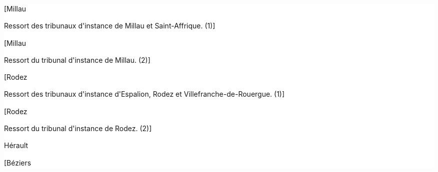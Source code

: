 [Millau

</td>
      <td align="center">

Ressort des tribunaux d'instance de Millau et Saint-Affrique. (1)]

</td>
    </tr>
    <tr>
      <td align="center">

[Millau

</td>
      <td align="center">

Ressort du tribunal d'instance de Millau. (2)]

</td>
    </tr>
    <tr>
      <td align="center">

[Rodez

</td>
      <td align="center">

Ressort des tribunaux d'instance d'Espalion, Rodez et Villefranche-de-Rouergue. (1)]

</td>
    </tr>
    <tr>
      <td align="center">

[Rodez

</td>
      <td align="center">

Ressort du tribunal d'instance de Rodez. (2)]

</td>
    </tr>
    <tr>
      <td align="center">

Hérault

</td>
    </tr>
    <tr>
      <td align="center">

[Béziers

</td>
      <td align="center">

